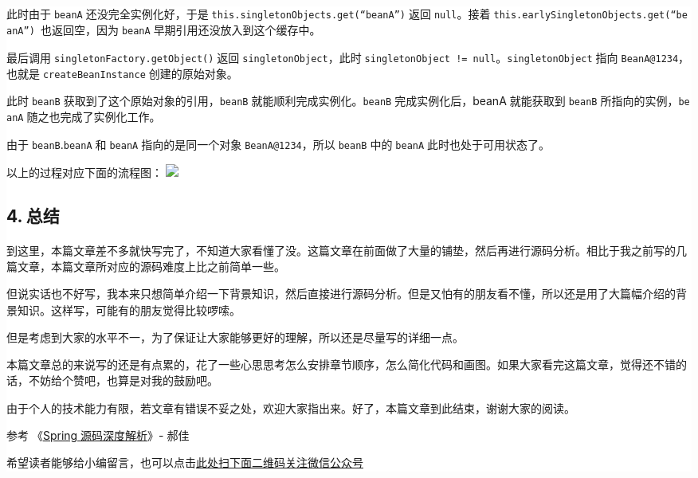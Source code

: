 此时由于 `beanA` 还没完全实例化好，于是 `this.singletonObjects.get(“beanA”)` 返回 `null`。接着 `this.earlySingletonObjects.get(“beanA”) `也返回空，因为 `beanA` 早期引用还没放入到这个缓存中。

最后调用 `singletonFactory.getObject()` 返回 `singletonObject`，此时 `singletonObject != null`。`singletonObject` 指向 `BeanA@1234`，也就是 `createBeanInstance` 创建的原始对象。

此时 `beanB` 获取到了这个原始对象的引用，`beanB` 就能顺利完成实例化。`beanB` 完成实例化后，beanA 就能获取到 `beanB` 所指向的实例，`beanA` 随之也完成了实例化工作。

由于 `beanB`.`beanA` 和 `beanA` 指向的是同一个对象 `BeanA@1234`，所以 `beanB` 中的 `beanA` 此时也处于可用状态了。

以上的过程对应下面的流程图：
![](https://gitee.com/duchaochen/gongzhonghao/raw/master/%E4%B8%AA%E4%BA%BA%E5%8D%9A%E5%AE%A2%E6%96%87%E7%AB%A0/Spring%E6%BA%90%E7%A0%81%E5%88%86%E6%9E%90/images/05-6.jpg)

## 4. 总结
到这里，本篇文章差不多就快写完了，不知道大家看懂了没。这篇文章在前面做了大量的铺垫，然后再进行源码分析。相比于我之前写的几篇文章，本篇文章所对应的源码难度上比之前简单一些。

但说实话也不好写，我本来只想简单介绍一下背景知识，然后直接进行源码分析。但是又怕有的朋友看不懂，所以还是用了大篇幅介绍的背景知识。这样写，可能有的朋友觉得比较啰嗦。

但是考虑到大家的水平不一，为了保证让大家能够更好的理解，所以还是尽量写的详细一点。

本篇文章总的来说写的还是有点累的，花了一些心思思考怎么安排章节顺序，怎么简化代码和画图。如果大家看完这篇文章，觉得还不错的话，不妨给个赞吧，也算是对我的鼓励吧。

由于个人的技术能力有限，若文章有错误不妥之处，欢迎大家指出来。好了，本篇文章到此结束，谢谢大家的阅读。

 参考
《[Spring 源码深度解析](https://book.douban.com/subject/25866350/ "Spring 源码深度解析")》- 郝佳

希望读者能够给小编留言，也可以点击[此处扫下面二维码关注微信公众号](https://www.ycbbs.vip/?p=28 "此处扫下面二维码关注微信公众号")